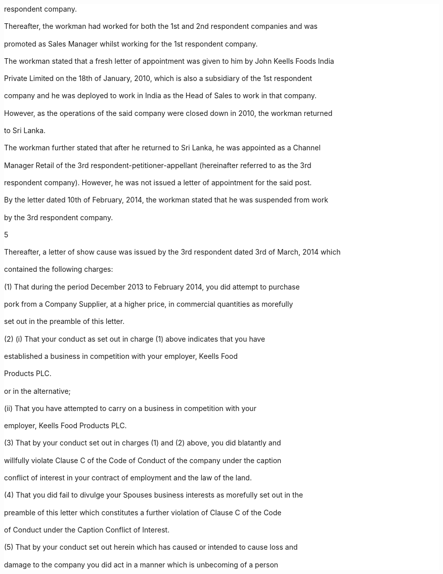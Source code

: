 respondent company.

Thereafter, the workman had worked for both the 1st and 2nd respondent companies and was

promoted as Sales Manager whilst working for the 1st respondent company.

The workman stated that a fresh letter of appointment was given to him by John Keells Foods India

Private Limited on the 18th of January, 2010, which is also a subsidiary of the 1st respondent

company and he was deployed to work in India as the Head of Sales to work in that company.

However, as the operations of the said company were closed down in 2010, the workman returned

to Sri Lanka.

The workman further stated that after he returned to Sri Lanka, he was appointed as a Channel

Manager Retail of the 3rd respondent-petitioner-appellant (hereinafter referred to as the 3rd

respondent company). However, he was not issued a letter of appointment for the said post.

By the letter dated 10th of February, 2014, the workman stated that he was suspended from work

by the 3rd respondent company.

5

Thereafter, a letter of show cause was issued by the 3rd respondent dated 3rd of March, 2014 which

contained the following charges:

(1) That during the period December 2013 to February 2014, you did attempt to purchase

pork from a Company Supplier, at a higher price, in commercial quantities as morefully

set out in the preamble of this letter.

(2) (i) That your conduct as set out in charge (1) above indicates that you have

established a business in competition with your employer, Keells Food

Products PLC.

or in the alternative;

(ii) That you have attempted to carry on a business in competition with your

employer, Keells Food Products PLC.

(3) That by your conduct set out in charges (1) and (2) above, you did blatantly and

willfully violate Clause C of the Code of Conduct of the company under the caption

conflict of interest in your contract of employment and the law of the land.

(4) That you did fail to divulge your Spouses business interests as morefully set out in the

preamble of this letter which constitutes a further violation of Clause C of the Code

of Conduct under the Caption Conflict of Interest.

(5) That by your conduct set out herein which has caused or intended to cause loss and

damage to the company you did act in a manner which is unbecoming of a person
